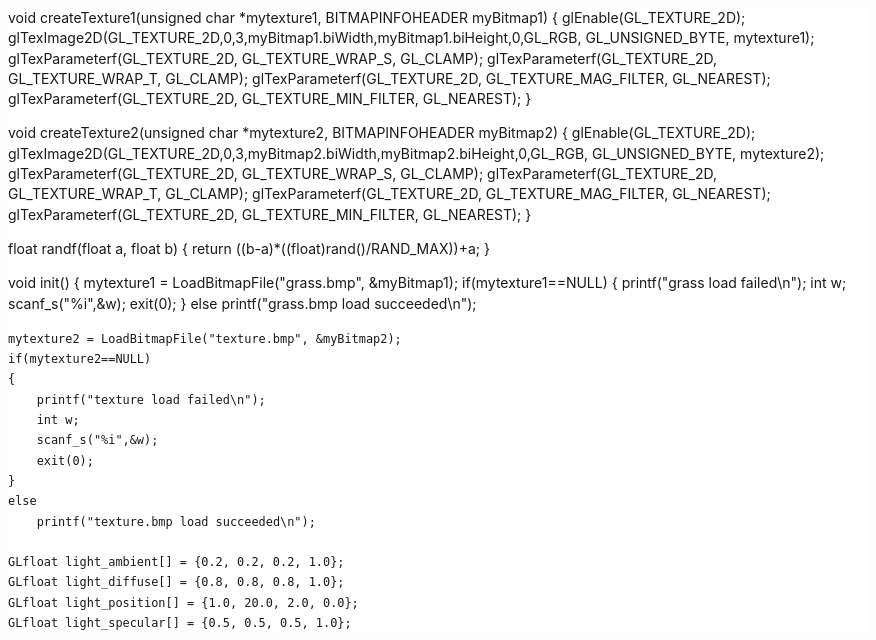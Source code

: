 void createTexture1(unsigned char *mytexture1, BITMAPINFOHEADER myBitmap1)
{
    glEnable(GL_TEXTURE_2D);
    glTexImage2D(GL_TEXTURE_2D,0,3,myBitmap1.biWidth,myBitmap1.biHeight,0,GL_RGB, GL_UNSIGNED_BYTE, mytexture1);
    glTexParameterf(GL_TEXTURE_2D, GL_TEXTURE_WRAP_S, GL_CLAMP);
    glTexParameterf(GL_TEXTURE_2D, GL_TEXTURE_WRAP_T, GL_CLAMP);
    glTexParameterf(GL_TEXTURE_2D, GL_TEXTURE_MAG_FILTER, GL_NEAREST);
    glTexParameterf(GL_TEXTURE_2D, GL_TEXTURE_MIN_FILTER, GL_NEAREST);
}

void createTexture2(unsigned char *mytexture2, BITMAPINFOHEADER myBitmap2)
{
    glEnable(GL_TEXTURE_2D);
    glTexImage2D(GL_TEXTURE_2D,0,3,myBitmap2.biWidth,myBitmap2.biHeight,0,GL_RGB, GL_UNSIGNED_BYTE, mytexture2);
    glTexParameterf(GL_TEXTURE_2D, GL_TEXTURE_WRAP_S, GL_CLAMP);
    glTexParameterf(GL_TEXTURE_2D, GL_TEXTURE_WRAP_T, GL_CLAMP);
    glTexParameterf(GL_TEXTURE_2D, GL_TEXTURE_MAG_FILTER, GL_NEAREST);
    glTexParameterf(GL_TEXTURE_2D, GL_TEXTURE_MIN_FILTER, GL_NEAREST);
}

float randf(float a, float b)
{
    return ((b-a)*((float)rand()/RAND_MAX))+a;
}

void init()
{
    mytexture1 = LoadBitmapFile("grass.bmp", &myBitmap1);
    if(mytexture1==NULL)
    {
        printf("grass load failed\n");
        int w;
        scanf_s("%i",&w);
        exit(0);
    }
    else
        printf("grass.bmp load succeeded\n");

    mytexture2 = LoadBitmapFile("texture.bmp", &myBitmap2);
    if(mytexture2==NULL)
    {
        printf("texture load failed\n");
        int w;
        scanf_s("%i",&w);
        exit(0);
    }
    else
        printf("texture.bmp load succeeded\n");

    GLfloat light_ambient[] = {0.2, 0.2, 0.2, 1.0};
    GLfloat light_diffuse[] = {0.8, 0.8, 0.8, 1.0};
    GLfloat light_position[] = {1.0, 20.0, 2.0, 0.0};
    GLfloat light_specular[] = {0.5, 0.5, 0.5, 1.0};
